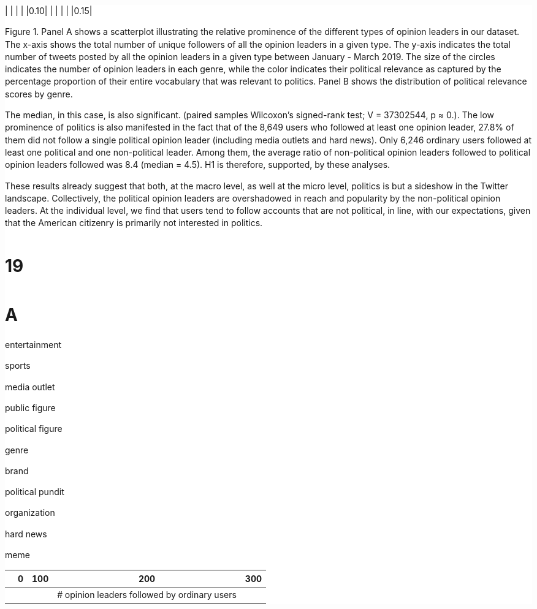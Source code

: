 | | | | |0.10|
| | | | |0.15|

Figure 1. Panel A shows a scatterplot illustrating the relative prominence of the different types of opinion leaders in our dataset. The x-axis shows the total number of unique followers of all the opinion leaders in a given type. The y-axis indicates the total number of tweets posted by all the opinion leaders in a given type between January - March 2019. The size of the circles indicates the number of opinion leaders in each genre, while the color indicates their political relevance as captured by the percentage proportion of their entire vocabulary that was relevant to politics. Panel B shows the distribution of political relevance scores by genre.

The median, in this case, is also significant. (paired samples Wilcoxon’s signed-rank test; V = 37302544, p ≈ 0.). The low prominence of politics is also manifested in the fact that of the 8,649 users who followed at least one opinion leader, 27.8% of them did not follow a single political opinion leader (including media outlets and hard news). Only 6,246 ordinary users followed at least one political and one non-political leader. Among them, the average ratio of non-political opinion leaders followed to political opinion leaders followed was 8.4 (median = 4.5). H1 is therefore, supported, by these analyses.

These results already suggest that both, at the macro level, as well at the micro level, politics is but a sideshow in the Twitter landscape. Collectively, the political opinion leaders are overshadowed in reach and popularity by the non-political opinion leaders. At the individual level, we find that users tend to follow accounts that are not political, in line, with our expectations, given that the American citizenry is primarily not interested in politics.

# 19

# A

entertainment

sports

media outlet

public figure

political figure

genre

brand

political pundit

organization

hard news

meme

| |0|100|200|300|
|---|---|---|---|---|
| | | |# opinion leaders followed by ordinary users| |
